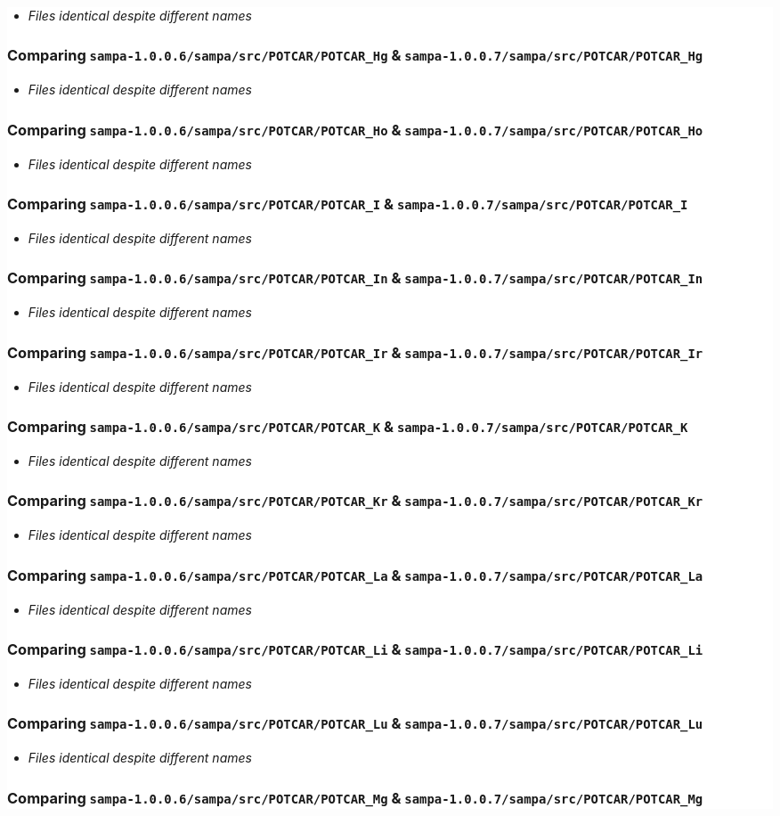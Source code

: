  * *Files identical despite different names*

### Comparing `sampa-1.0.0.6/sampa/src/POTCAR/POTCAR_Hg` & `sampa-1.0.0.7/sampa/src/POTCAR/POTCAR_Hg`

 * *Files identical despite different names*

### Comparing `sampa-1.0.0.6/sampa/src/POTCAR/POTCAR_Ho` & `sampa-1.0.0.7/sampa/src/POTCAR/POTCAR_Ho`

 * *Files identical despite different names*

### Comparing `sampa-1.0.0.6/sampa/src/POTCAR/POTCAR_I` & `sampa-1.0.0.7/sampa/src/POTCAR/POTCAR_I`

 * *Files identical despite different names*

### Comparing `sampa-1.0.0.6/sampa/src/POTCAR/POTCAR_In` & `sampa-1.0.0.7/sampa/src/POTCAR/POTCAR_In`

 * *Files identical despite different names*

### Comparing `sampa-1.0.0.6/sampa/src/POTCAR/POTCAR_Ir` & `sampa-1.0.0.7/sampa/src/POTCAR/POTCAR_Ir`

 * *Files identical despite different names*

### Comparing `sampa-1.0.0.6/sampa/src/POTCAR/POTCAR_K` & `sampa-1.0.0.7/sampa/src/POTCAR/POTCAR_K`

 * *Files identical despite different names*

### Comparing `sampa-1.0.0.6/sampa/src/POTCAR/POTCAR_Kr` & `sampa-1.0.0.7/sampa/src/POTCAR/POTCAR_Kr`

 * *Files identical despite different names*

### Comparing `sampa-1.0.0.6/sampa/src/POTCAR/POTCAR_La` & `sampa-1.0.0.7/sampa/src/POTCAR/POTCAR_La`

 * *Files identical despite different names*

### Comparing `sampa-1.0.0.6/sampa/src/POTCAR/POTCAR_Li` & `sampa-1.0.0.7/sampa/src/POTCAR/POTCAR_Li`

 * *Files identical despite different names*

### Comparing `sampa-1.0.0.6/sampa/src/POTCAR/POTCAR_Lu` & `sampa-1.0.0.7/sampa/src/POTCAR/POTCAR_Lu`

 * *Files identical despite different names*

### Comparing `sampa-1.0.0.6/sampa/src/POTCAR/POTCAR_Mg` & `sampa-1.0.0.7/sampa/src/POTCAR/POTCAR_Mg`

